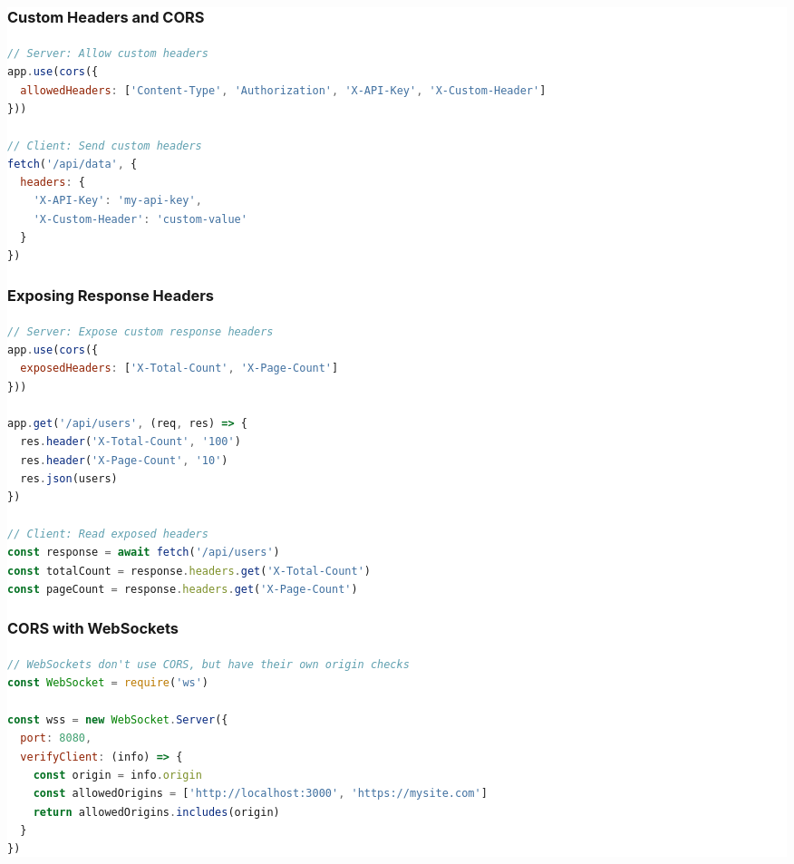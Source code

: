 ### Custom Headers and CORS

```javascript
// Server: Allow custom headers
app.use(cors({
  allowedHeaders: ['Content-Type', 'Authorization', 'X-API-Key', 'X-Custom-Header']
}))

// Client: Send custom headers
fetch('/api/data', {
  headers: {
    'X-API-Key': 'my-api-key',
    'X-Custom-Header': 'custom-value'
  }
})
```

### Exposing Response Headers

```javascript
// Server: Expose custom response headers
app.use(cors({
  exposedHeaders: ['X-Total-Count', 'X-Page-Count']
}))

app.get('/api/users', (req, res) => {
  res.header('X-Total-Count', '100')
  res.header('X-Page-Count', '10')
  res.json(users)
})

// Client: Read exposed headers
const response = await fetch('/api/users')
const totalCount = response.headers.get('X-Total-Count')
const pageCount = response.headers.get('X-Page-Count')
```

### CORS with WebSockets

```javascript
// WebSockets don't use CORS, but have their own origin checks
const WebSocket = require('ws')

const wss = new WebSocket.Server({
  port: 8080,
  verifyClient: (info) => {
    const origin = info.origin
    const allowedOrigins = ['http://localhost:3000', 'https://mysite.com']
    return allowedOrigins.includes(origin)
  }
})
```
